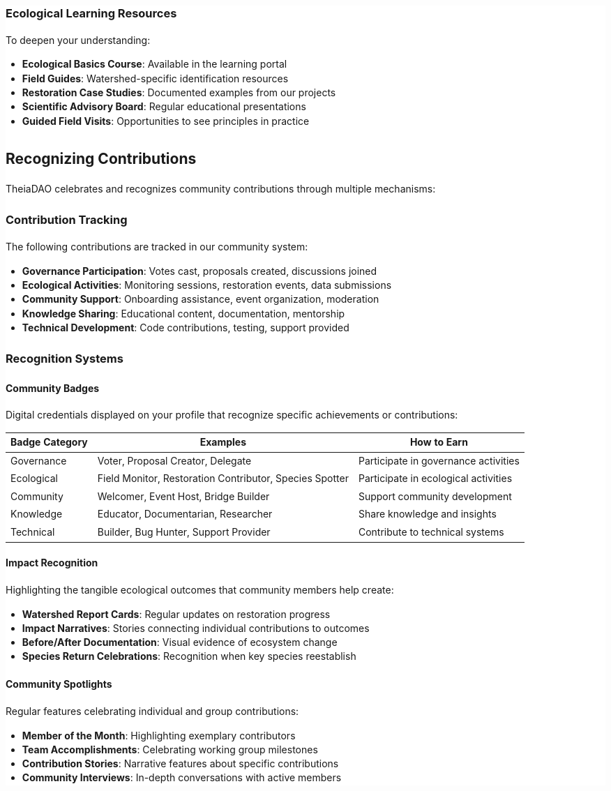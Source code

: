 ### Ecological Learning Resources

To deepen your understanding:

- **Ecological Basics Course**: Available in the learning portal
- **Field Guides**: Watershed-specific identification resources
- **Restoration Case Studies**: Documented examples from our projects
- **Scientific Advisory Board**: Regular educational presentations
- **Guided Field Visits**: Opportunities to see principles in practice

## Recognizing Contributions

TheiaDAO celebrates and recognizes community contributions through multiple mechanisms:

### Contribution Tracking

The following contributions are tracked in our community system:

- **Governance Participation**: Votes cast, proposals created, discussions joined
- **Ecological Activities**: Monitoring sessions, restoration events, data submissions
- **Community Support**: Onboarding assistance, event organization, moderation
- **Knowledge Sharing**: Educational content, documentation, mentorship
- **Technical Development**: Code contributions, testing, support provided

### Recognition Systems

#### Community Badges
Digital credentials displayed on your profile that recognize specific achievements or contributions:

| Badge Category | Examples | How to Earn |
|----------------|----------|-------------|
| Governance | Voter, Proposal Creator, Delegate | Participate in governance activities |
| Ecological | Field Monitor, Restoration Contributor, Species Spotter | Participate in ecological activities |
| Community | Welcomer, Event Host, Bridge Builder | Support community development |
| Knowledge | Educator, Documentarian, Researcher | Share knowledge and insights |
| Technical | Builder, Bug Hunter, Support Provider | Contribute to technical systems |

#### Impact Recognition
Highlighting the tangible ecological outcomes that community members help create:

- **Watershed Report Cards**: Regular updates on restoration progress
- **Impact Narratives**: Stories connecting individual contributions to outcomes
- **Before/After Documentation**: Visual evidence of ecosystem change
- **Species Return Celebrations**: Recognition when key species reestablish

#### Community Spotlights
Regular features celebrating individual and group contributions:

- **Member of the Month**: Highlighting exemplary contributors
- **Team Accomplishments**: Celebrating working group milestones
- **Contribution Stories**: Narrative features about specific contributions
- **Community Interviews**: In-depth conversations with active members
